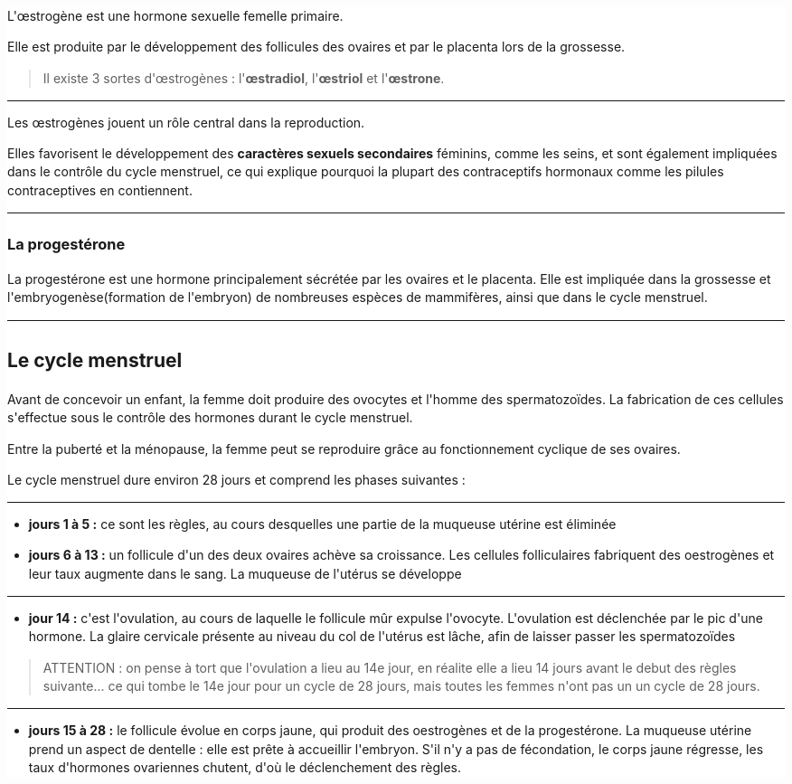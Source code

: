 L'œstrogène est une hormone sexuelle femelle primaire. 

Elle est produite par le développement des follicules des ovaires et par le placenta lors de la grossesse. 

> Il existe 3 sortes d'œstrogènes : l'**œstradiol**, l'**œstriol** et l'**œstrone**. 

---

Les œstrogènes jouent un rôle central dans la reproduction.

Elles favorisent le développement des **caractères sexuels secondaires** féminins, comme les seins, et sont également impliquées dans le contrôle du cycle menstruel, ce qui explique pourquoi la plupart des contraceptifs hormonaux comme les pilules contraceptives en contiennent. 

---
### La progestérone 

La progestérone est une hormone principalement sécrétée par les ovaires et le placenta. 
Elle est impliquée dans la grossesse et l'embryogenèse(formation de l'embryon) de nombreuses espèces de mammifères, ainsi que dans le cycle menstruel.



--- 

## Le cycle menstruel

Avant de concevoir un enfant, la femme doit produire des ovocytes et l'homme des spermatozoïdes. La fabrication de ces cellules s'effectue sous le contrôle des hormones durant le cycle menstruel.

Entre la puberté et la ménopause, la femme peut se reproduire grâce au fonctionnement cyclique de ses ovaires.

Le cycle menstruel dure environ 28 jours et comprend les phases suivantes :

---

* **jours 1 à 5 :** ce sont les règles, au cours desquelles une partie de la muqueuse utérine est éliminée 


* **jours 6 à 13 :** un follicule d'un des deux ovaires achève sa croissance. Les cellules folliculaires fabriquent des oestrogènes et leur taux augmente dans le sang. La muqueuse  de l'utérus se développe

---

* **jour 14 :** c'est l'ovulation, au cours de laquelle le follicule mûr expulse l'ovocyte. L'ovulation est déclenchée par le pic d'une hormone. La glaire cervicale présente au niveau du col de l'utérus est lâche, afin de laisser passer les spermatozoïdes

>ATTENTION : on pense à tort que l'ovulation a lieu au 14e jour, en réalite elle a lieu 14 jours avant le debut des règles suivante... ce qui tombe le 14e jour pour un cycle de 28 jours, mais toutes les femmes n'ont pas un un cycle de 28  jours. 
--- 

* **jours 15 à 28 :** le follicule évolue en corps jaune, qui produit des oestrogènes et de la progestérone. La muqueuse utérine prend un aspect de dentelle : elle est prête à accueillir l'embryon. S'il n'y a pas de fécondation, le corps jaune régresse, les taux d'hormones ovariennes chutent, d'où le déclenchement des règles.
